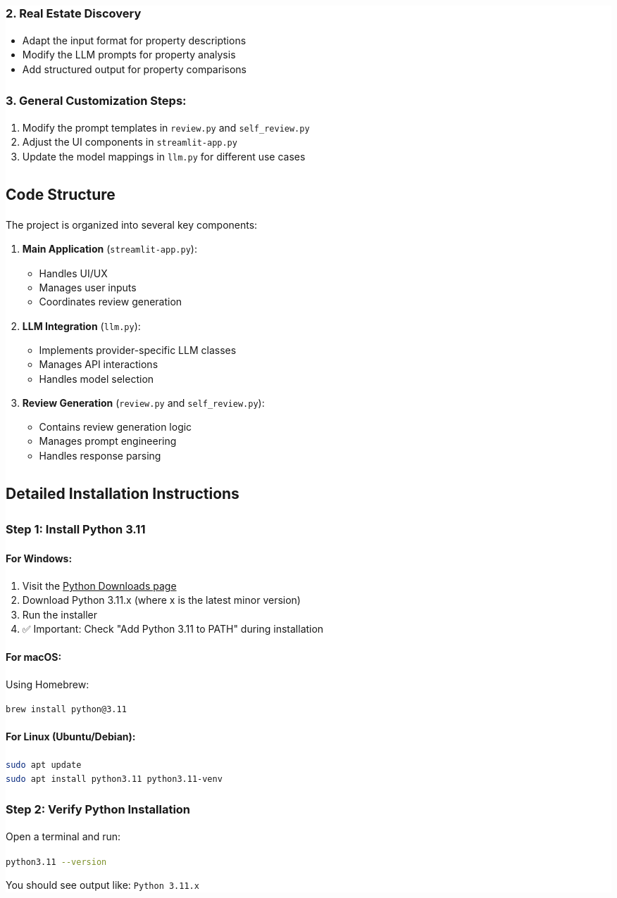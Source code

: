 ### 2. Real Estate Discovery
- Adapt the input format for property descriptions
- Modify the LLM prompts for property analysis
- Add structured output for property comparisons

### 3. General Customization Steps:
1. Modify the prompt templates in `review.py` and `self_review.py`
2. Adjust the UI components in `streamlit-app.py`
3. Update the model mappings in `llm.py` for different use cases

## Code Structure

The project is organized into several key components:

1. **Main Application** (`streamlit-app.py`):
   - Handles UI/UX
   - Manages user inputs
   - Coordinates review generation

2. **LLM Integration** (`llm.py`):
   - Implements provider-specific LLM classes
   - Manages API interactions
   - Handles model selection

3. **Review Generation** (`review.py` and `self_review.py`):
   - Contains review generation logic
   - Manages prompt engineering
   - Handles response parsing

## Detailed Installation Instructions

### Step 1: Install Python 3.11

#### For Windows:
1. Visit the [Python Downloads page](https://www.python.org/downloads/)
2. Download Python 3.11.x (where x is the latest minor version)
3. Run the installer
4. ✅ Important: Check "Add Python 3.11 to PATH" during installation

#### For macOS:
Using Homebrew:
```bash
brew install python@3.11
```

#### For Linux (Ubuntu/Debian):
```bash
sudo apt update
sudo apt install python3.11 python3.11-venv
```

### Step 2: Verify Python Installation
Open a terminal and run:
```bash
python3.11 --version
```
You should see output like: `Python 3.11.x`
